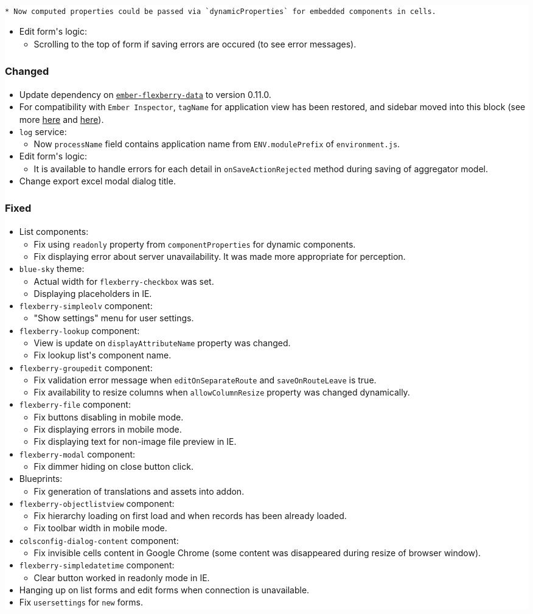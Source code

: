     * Now computed properties could be passed via `dynamicProperties` for embedded components in cells.
* Edit form's logic:
    * Scrolling to the top of form if saving errors are occured (to see error messages).

### Changed
* Update dependency on [`ember-flexberry-data`](https://github.com/Flexberry/ember-flexberry-data) to version 0.11.0.
* For compatibility with `Ember Inspector`, `tagName` for application view has been restored, and sidebar moved into this block (see more [here](https://github.com/Flexberry/ember-flexberry/commit/0d4de9aa95b506c37e31e0b99f2e8bb534f85fba) and [here](https://github.com/Flexberry/ember-flexberry/commit/d555c3f0fc4e070a66c0e18403fc721398593d40)).
* `log` service:
    * Now `processName` field contains application name from `ENV.modulePrefix` of `environment.js`.
* Edit form's logic:
    * It is available to handle errors for each detail in `onSaveActionRejected` method during saving of aggregator model.
* Change export excel modal dialog title.

### Fixed
* List components:
    * Fix using `readonly` property from `componentProperties` for dynamic components.
    * Fix displaying error about server unavailability. It was made more appropriate for perception.
* `blue-sky` theme:
    * Actual width for `flexberry-checkbox` was set.
    * Displaying placeholders in IE.
* `flexberry-simpleolv` component:
    * "Show settings" menu for user settings.
* `flexberry-lookup` component:
    * View is update on `displayAttributeName` property was changed.
    * Fix lookup list's component name.
* `flexberry-groupedit` component:
    * Fix validation error message when `editOnSeparateRoute` and `saveOnRouteLeave` is true.
    * Fix availability to resize columns when `allowColumnResize` property was changed dynamically.
* `flexberry-file` component:
    * Fix buttons disabling in mobile mode.
    * Fix displaying errors in mobile mode.
    * Fix displaying text for non-image file preview in IE.
* `flexberry-modal` component:
    * Fix dimmer hiding on close button click.
* Blueprints:
    * Fix generation of translations and assets into addon.
* `flexberry-objectlistview` component:
    * Fix hierarchy loading on first load and when records has been already loaded.
    * Fix toolbar width in mobile mode.
* `colsconfig-dialog-content` component:
    * Fix invisible cells content in Google Chrome (some content was disappeared during resize of browser window).
* `flexberry-simpledatetime` component:
    * Clear button worked in readonly mode in IE.
* Hanging up on list forms and edit forms when connection is unavailable.
* Fix `usersettings` for `new` forms.
